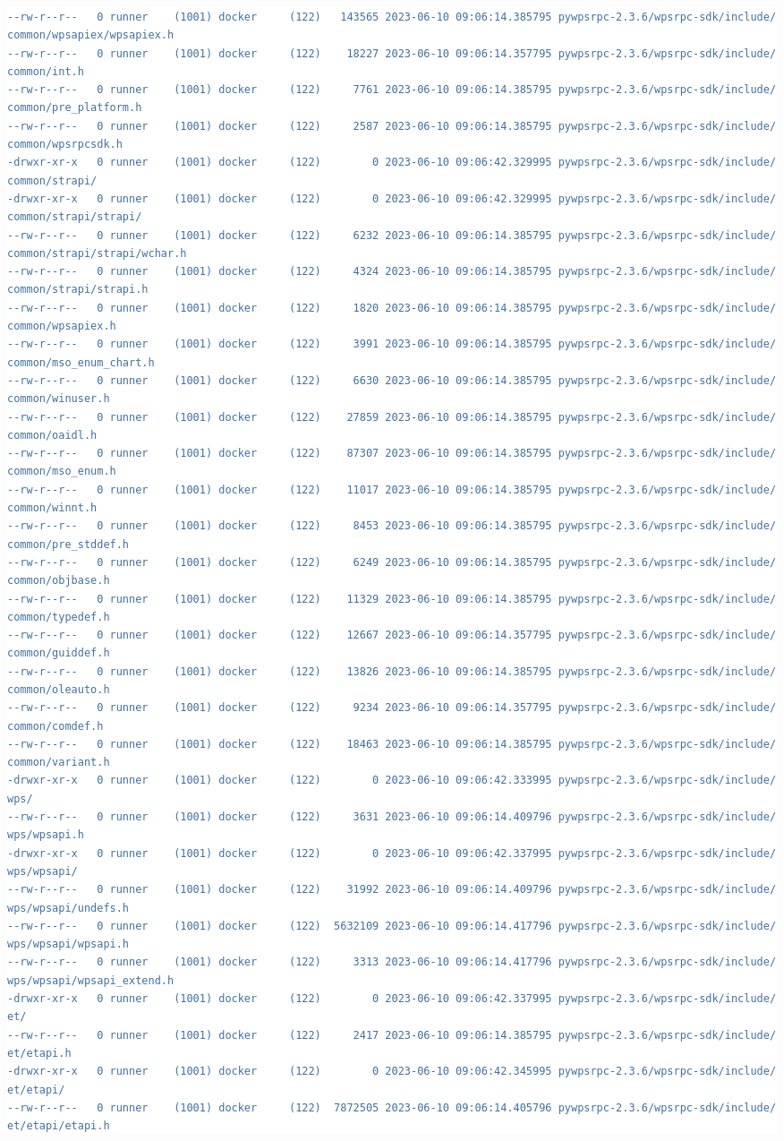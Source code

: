 ```diff
--rw-r--r--   0 runner    (1001) docker     (122)   143565 2023-06-10 09:06:14.385795 pywpsrpc-2.3.6/wpsrpc-sdk/include/common/wpsapiex/wpsapiex.h
--rw-r--r--   0 runner    (1001) docker     (122)    18227 2023-06-10 09:06:14.357795 pywpsrpc-2.3.6/wpsrpc-sdk/include/common/int.h
--rw-r--r--   0 runner    (1001) docker     (122)     7761 2023-06-10 09:06:14.385795 pywpsrpc-2.3.6/wpsrpc-sdk/include/common/pre_platform.h
--rw-r--r--   0 runner    (1001) docker     (122)     2587 2023-06-10 09:06:14.385795 pywpsrpc-2.3.6/wpsrpc-sdk/include/common/wpsrpcsdk.h
-drwxr-xr-x   0 runner    (1001) docker     (122)        0 2023-06-10 09:06:42.329995 pywpsrpc-2.3.6/wpsrpc-sdk/include/common/strapi/
-drwxr-xr-x   0 runner    (1001) docker     (122)        0 2023-06-10 09:06:42.329995 pywpsrpc-2.3.6/wpsrpc-sdk/include/common/strapi/strapi/
--rw-r--r--   0 runner    (1001) docker     (122)     6232 2023-06-10 09:06:14.385795 pywpsrpc-2.3.6/wpsrpc-sdk/include/common/strapi/strapi/wchar.h
--rw-r--r--   0 runner    (1001) docker     (122)     4324 2023-06-10 09:06:14.385795 pywpsrpc-2.3.6/wpsrpc-sdk/include/common/strapi/strapi.h
--rw-r--r--   0 runner    (1001) docker     (122)     1820 2023-06-10 09:06:14.385795 pywpsrpc-2.3.6/wpsrpc-sdk/include/common/wpsapiex.h
--rw-r--r--   0 runner    (1001) docker     (122)     3991 2023-06-10 09:06:14.385795 pywpsrpc-2.3.6/wpsrpc-sdk/include/common/mso_enum_chart.h
--rw-r--r--   0 runner    (1001) docker     (122)     6630 2023-06-10 09:06:14.385795 pywpsrpc-2.3.6/wpsrpc-sdk/include/common/winuser.h
--rw-r--r--   0 runner    (1001) docker     (122)    27859 2023-06-10 09:06:14.385795 pywpsrpc-2.3.6/wpsrpc-sdk/include/common/oaidl.h
--rw-r--r--   0 runner    (1001) docker     (122)    87307 2023-06-10 09:06:14.385795 pywpsrpc-2.3.6/wpsrpc-sdk/include/common/mso_enum.h
--rw-r--r--   0 runner    (1001) docker     (122)    11017 2023-06-10 09:06:14.385795 pywpsrpc-2.3.6/wpsrpc-sdk/include/common/winnt.h
--rw-r--r--   0 runner    (1001) docker     (122)     8453 2023-06-10 09:06:14.385795 pywpsrpc-2.3.6/wpsrpc-sdk/include/common/pre_stddef.h
--rw-r--r--   0 runner    (1001) docker     (122)     6249 2023-06-10 09:06:14.385795 pywpsrpc-2.3.6/wpsrpc-sdk/include/common/objbase.h
--rw-r--r--   0 runner    (1001) docker     (122)    11329 2023-06-10 09:06:14.385795 pywpsrpc-2.3.6/wpsrpc-sdk/include/common/typedef.h
--rw-r--r--   0 runner    (1001) docker     (122)    12667 2023-06-10 09:06:14.357795 pywpsrpc-2.3.6/wpsrpc-sdk/include/common/guiddef.h
--rw-r--r--   0 runner    (1001) docker     (122)    13826 2023-06-10 09:06:14.385795 pywpsrpc-2.3.6/wpsrpc-sdk/include/common/oleauto.h
--rw-r--r--   0 runner    (1001) docker     (122)     9234 2023-06-10 09:06:14.357795 pywpsrpc-2.3.6/wpsrpc-sdk/include/common/comdef.h
--rw-r--r--   0 runner    (1001) docker     (122)    18463 2023-06-10 09:06:14.385795 pywpsrpc-2.3.6/wpsrpc-sdk/include/common/variant.h
-drwxr-xr-x   0 runner    (1001) docker     (122)        0 2023-06-10 09:06:42.333995 pywpsrpc-2.3.6/wpsrpc-sdk/include/wps/
--rw-r--r--   0 runner    (1001) docker     (122)     3631 2023-06-10 09:06:14.409796 pywpsrpc-2.3.6/wpsrpc-sdk/include/wps/wpsapi.h
-drwxr-xr-x   0 runner    (1001) docker     (122)        0 2023-06-10 09:06:42.337995 pywpsrpc-2.3.6/wpsrpc-sdk/include/wps/wpsapi/
--rw-r--r--   0 runner    (1001) docker     (122)    31992 2023-06-10 09:06:14.409796 pywpsrpc-2.3.6/wpsrpc-sdk/include/wps/wpsapi/undefs.h
--rw-r--r--   0 runner    (1001) docker     (122)  5632109 2023-06-10 09:06:14.417796 pywpsrpc-2.3.6/wpsrpc-sdk/include/wps/wpsapi/wpsapi.h
--rw-r--r--   0 runner    (1001) docker     (122)     3313 2023-06-10 09:06:14.417796 pywpsrpc-2.3.6/wpsrpc-sdk/include/wps/wpsapi/wpsapi_extend.h
-drwxr-xr-x   0 runner    (1001) docker     (122)        0 2023-06-10 09:06:42.337995 pywpsrpc-2.3.6/wpsrpc-sdk/include/et/
--rw-r--r--   0 runner    (1001) docker     (122)     2417 2023-06-10 09:06:14.385795 pywpsrpc-2.3.6/wpsrpc-sdk/include/et/etapi.h
-drwxr-xr-x   0 runner    (1001) docker     (122)        0 2023-06-10 09:06:42.345995 pywpsrpc-2.3.6/wpsrpc-sdk/include/et/etapi/
--rw-r--r--   0 runner    (1001) docker     (122)  7872505 2023-06-10 09:06:14.405796 pywpsrpc-2.3.6/wpsrpc-sdk/include/et/etapi/etapi.h
```